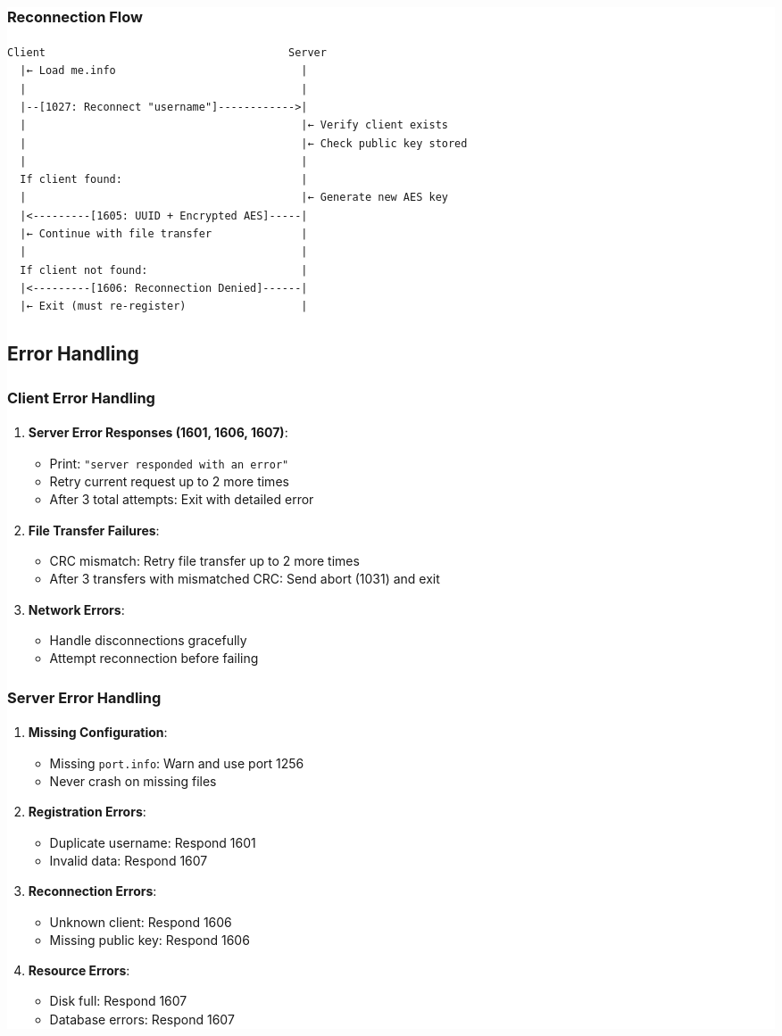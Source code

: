 
### Reconnection Flow

```
Client                                      Server
  |← Load me.info                             |
  |                                           |
  |--[1027: Reconnect "username"]------------>|
  |                                           |← Verify client exists
  |                                           |← Check public key stored
  |                                           |
  If client found:                            |
  |                                           |← Generate new AES key
  |<---------[1605: UUID + Encrypted AES]-----|
  |← Continue with file transfer              |
  |                                           |
  If client not found:                        |
  |<---------[1606: Reconnection Denied]------|
  |← Exit (must re-register)                  |
```

## Error Handling

### Client Error Handling

1. **Server Error Responses (1601, 1606, 1607)**:
   - Print: `"server responded with an error"`
   - Retry current request up to 2 more times
   - After 3 total attempts: Exit with detailed error

2. **File Transfer Failures**:
   - CRC mismatch: Retry file transfer up to 2 more times
   - After 3 transfers with mismatched CRC: Send abort (1031) and exit

3. **Network Errors**:
   - Handle disconnections gracefully
   - Attempt reconnection before failing

### Server Error Handling

1. **Missing Configuration**:
   - Missing `port.info`: Warn and use port 1256
   - Never crash on missing files

2. **Registration Errors**:
   - Duplicate username: Respond 1601
   - Invalid data: Respond 1607

3. **Reconnection Errors**:
   - Unknown client: Respond 1606
   - Missing public key: Respond 1606

4. **Resource Errors**:
   - Disk full: Respond 1607
   - Database errors: Respond 1607
